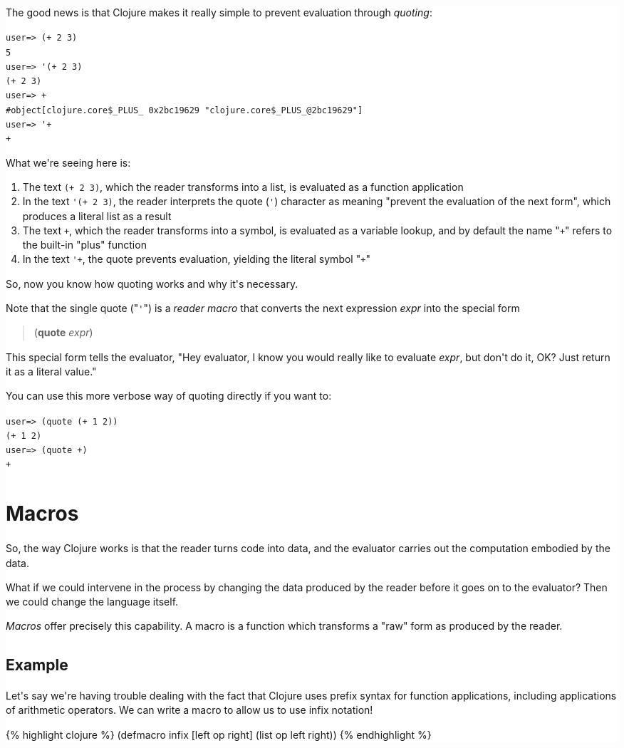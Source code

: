 The good news is that Clojure makes it really simple to prevent evaluation through *quoting*:

    user=> (+ 2 3)
    5
    user=> '(+ 2 3)
    (+ 2 3)
    user=> +
    #object[clojure.core$_PLUS_ 0x2bc19629 "clojure.core$_PLUS_@2bc19629"]
    user=> '+
    +

What we're seeing here is:

1. The text `(+ 2 3)`, which the reader transforms into a list, is evaluated as a function application
2. In the text `'(+ 2 3)`, the reader interprets the quote (`'`) character as meaning "prevent the evaluation of the next form", which produces a literal list as a result
3. The text `+`, which the reader transforms into a symbol, is evaluated as a variable lookup, and by default the name "`+`" refers to the built-in "plus" function
4. In the text `'+`, the quote prevents evaluation, yielding the literal symbol "`+`"

So, now you know how quoting works and why it's necessary.

Note that the single quote ("`'`") is a *reader macro* that converts the next expression *expr* into the special form

> (**quote** *expr*)

This special form tells the evaluator, "Hey evaluator, I know you would really like to evaluate *expr*, but don't do it, OK?  Just return it as a literal value."

You can use this more verbose way of quoting directly if you want to:

    user=> (quote (+ 1 2))
    (+ 1 2)
    user=> (quote +)
    +

# Macros

So, the way Clojure works is that the reader turns code into data, and the evaluator carries out the computation embodied by the data.

What if we could intervene in the process by changing the data produced by the reader before it goes on to the evaluator?  Then we could change the language itself.

*Macros* offer precisely this capability.  A macro is a function which transforms a "raw" form as produced by the reader.

## Example

Let's say we're having trouble dealing with the fact that Clojure uses prefix syntax for function applications, including applications of arithmetic operators.  We can write a macro to allow us to use infix notation!

{% highlight clojure %}
(defmacro infix [left op right]
  (list op left right))
{% endhighlight %}
